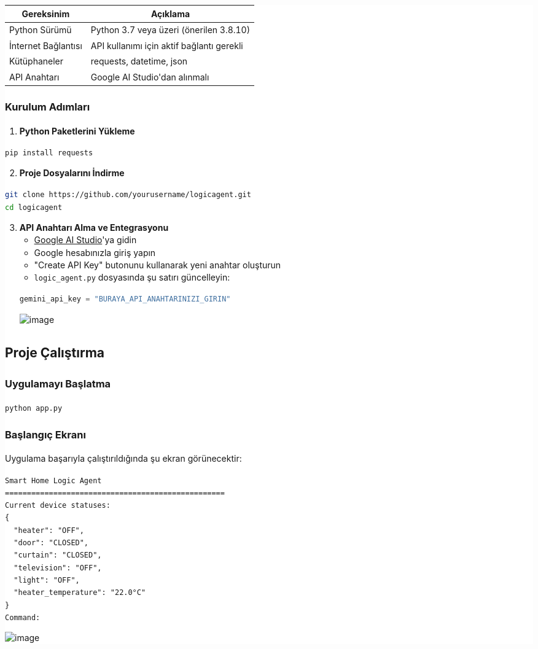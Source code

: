 | Gereksinim | Açıklama |
|------------|----------|
| Python Sürümü | Python 3.7 veya üzeri (önerilen 3.8.10) |
| İnternet Bağlantısı | API kullanımı için aktif bağlantı gerekli |
| Kütüphaneler | requests, datetime, json |
| API Anahtarı | Google AI Studio'dan alınmalı |

### Kurulum Adımları

1. **Python Paketlerini Yükleme**
```bash
pip install requests
```

2. **Proje Dosyalarını İndirme**
```bash
git clone https://github.com/yourusername/logicagent.git
cd logicagent
```

3. **API Anahtarı Alma ve Entegrasyonu**
   - [Google AI Studio](https://aistudio.google.com/)'ya gidin
   - Google hesabınızla giriş yapın
   - "Create API Key" butonunu kullanarak yeni anahtar oluşturun
   - `logic_agent.py` dosyasında şu satırı güncelleyin:
   ```python
   gemini_api_key = "BURAYA_API_ANAHTARINIZI_GIRIN"
   ```
   ![image](https://github.com/user-attachments/assets/c22bd232-5eea-4033-aa0b-7351774d4ec6)

## Proje Çalıştırma

### Uygulamayı Başlatma
```bash
python app.py
```

### Başlangıç Ekranı
Uygulama başarıyla çalıştırıldığında şu ekran görünecektir:

```
Smart Home Logic Agent
==================================================
Current device statuses:
{
  "heater": "OFF",
  "door": "CLOSED", 
  "curtain": "CLOSED",
  "television": "OFF",
  "light": "OFF",
  "heater_temperature": "22.0°C"
}
Command:
```
![image](https://github.com/user-attachments/assets/63c374ac-d674-4f80-bc19-a5ab5896e8fc)

